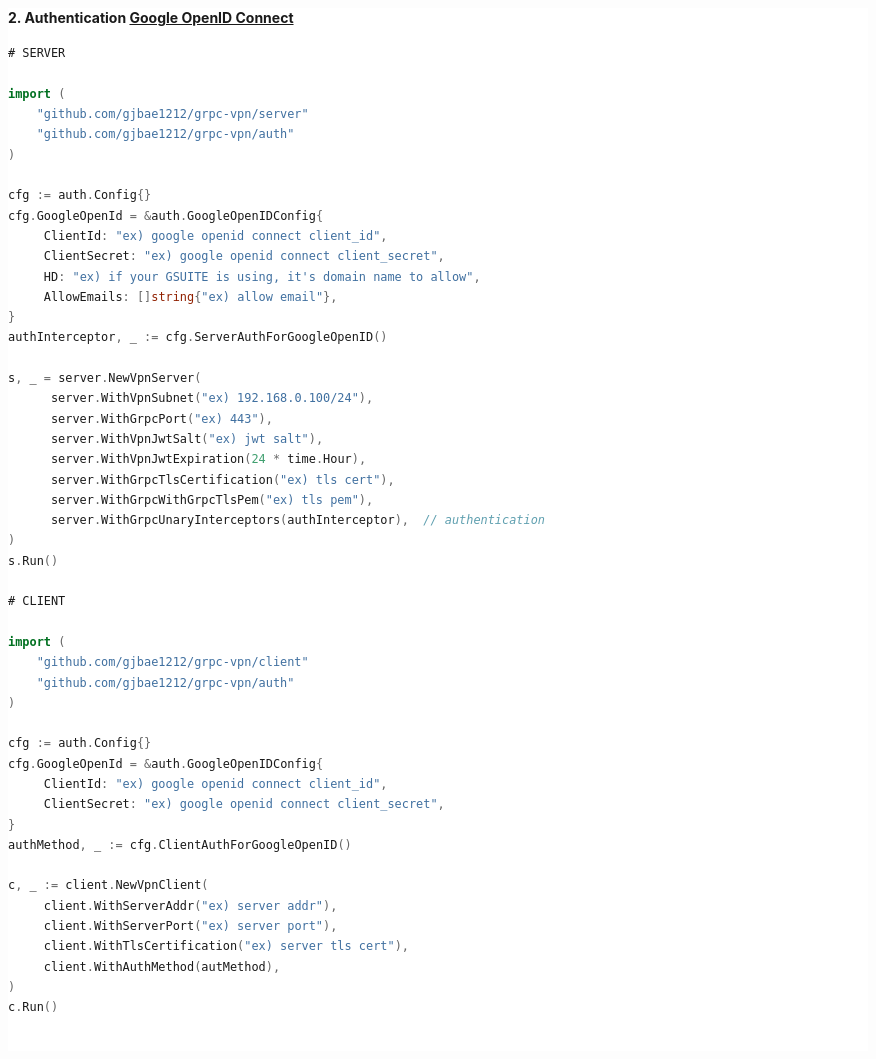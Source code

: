 **2. Authentication [Google OpenID Connect](https://developers.google.com/identity/protocols/oauth2/native-app)**
```go
# SERVER

import (
    "github.com/gjbae1212/grpc-vpn/server"
    "github.com/gjbae1212/grpc-vpn/auth"
)

cfg := auth.Config{}
cfg.GoogleOpenId = &auth.GoogleOpenIDConfig{
     ClientId: "ex) google openid connect client_id",
     ClientSecret: "ex) google openid connect client_secret",
     HD: "ex) if your GSUITE is using, it's domain name to allow",
     AllowEmails: []string{"ex) allow email"},
}
authInterceptor, _ := cfg.ServerAuthForGoogleOpenID()

s, _ = server.NewVpnServer(
      server.WithVpnSubnet("ex) 192.168.0.100/24"),
      server.WithGrpcPort("ex) 443"),
      server.WithVpnJwtSalt("ex) jwt salt"),   
      server.WithVpnJwtExpiration(24 * time.Hour),
      server.WithGrpcTlsCertification("ex) tls cert"),
      server.WithGrpcWithGrpcTlsPem("ex) tls pem"),
      server.WithGrpcUnaryInterceptors(authInterceptor),  // authentication      
)
s.Run()

# CLIENT

import (
    "github.com/gjbae1212/grpc-vpn/client"
    "github.com/gjbae1212/grpc-vpn/auth"
)

cfg := auth.Config{}
cfg.GoogleOpenId = &auth.GoogleOpenIDConfig{
     ClientId: "ex) google openid connect client_id",
     ClientSecret: "ex) google openid connect client_secret",
}
authMethod, _ := cfg.ClientAuthForGoogleOpenID()

c, _ := client.NewVpnClient(
     client.WithServerAddr("ex) server addr"),
     client.WithServerPort("ex) server port"),
     client.WithTlsCertification("ex) server tls cert"),
     client.WithAuthMethod(autMethod),
)
c.Run()
```
<br/>
